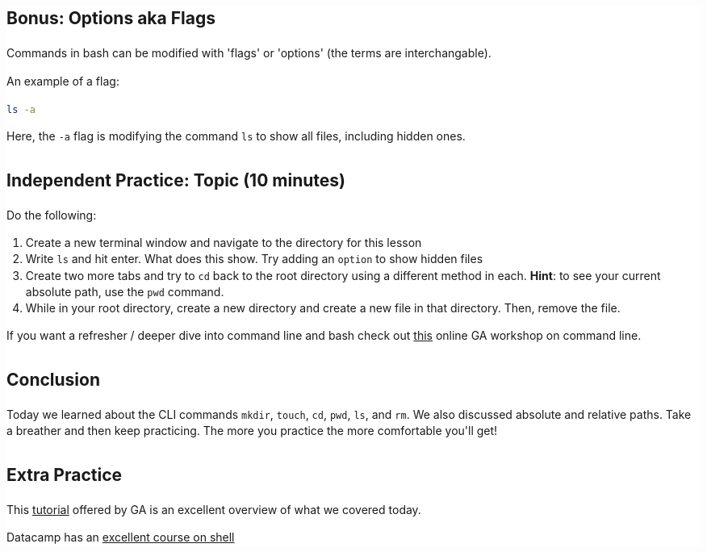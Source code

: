## Bonus: Options aka Flags

Commands in bash can be modified with 'flags' or 'options' (the terms are interchangable).

An example of a flag:

```bash
ls -a
```

Here, the `-a` flag is modifying the command `ls` to show all files, including hidden ones.

<a name="independent practice"></a>
## Independent Practice: Topic (10 minutes)


Do the following:
1. Create a new terminal window and navigate to the directory for this lesson
2. Write `ls` and hit enter. What does this show. Try adding an `option` to show hidden files
3. Create two more tabs and try to `cd` back to the root directory using a different method in each. **Hint**: to see your current absolute path, use the `pwd` command.
4. While in your root directory, create a new directory and create a new file in that directory. Then, remove the file.

If you want a refresher / deeper dive into command line and bash check out [this](http://generalassembly.github.io/prework/cl/#/) online GA workshop on command line.

<a name="conclusion"></a>
## Conclusion		 
Today we learned about the CLI commands `mkdir`, `touch`, `cd`, `pwd`, `ls`, and `rm`. We also discussed absolute and relative paths.
Take a breather and then keep practicing. The more you practice the more comfortable you'll get!

## Extra Practice

This [tutorial](http://generalassembly.github.io/prework/cl/#/) offered by GA is an excellent overview of what we covered today.

Datacamp has an [excellent course on shell](https://www.datacamp.com/courses/introduction-to-shell-for-data-science)

